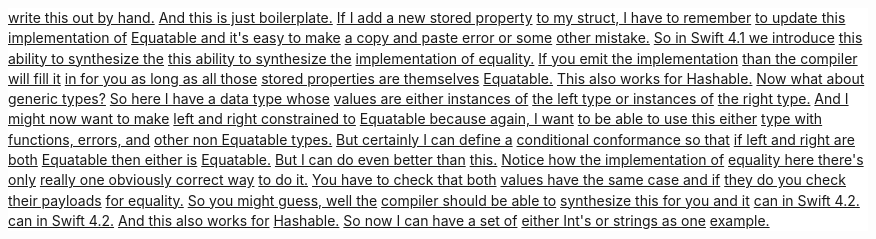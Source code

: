 [write this out by hand.](https://developer.apple.com/videos/wwdc2018/videos/play/wwdc2018/401/?time=1305) [And this is just boilerplate.](https://developer.apple.com/videos/wwdc2018/videos/play/wwdc2018/401/?time=1307) [If I add a new stored property](https://developer.apple.com/videos/wwdc2018/videos/play/wwdc2018/401/?time=1308) [to my struct, I have to remember](https://developer.apple.com/videos/wwdc2018/videos/play/wwdc2018/401/?time=1310) [to update this implementation of](https://developer.apple.com/videos/wwdc2018/videos/play/wwdc2018/401/?time=1311) [Equatable and it's easy to make](https://developer.apple.com/videos/wwdc2018/videos/play/wwdc2018/401/?time=1313) [a copy and paste error or some](https://developer.apple.com/videos/wwdc2018/videos/play/wwdc2018/401/?time=1314) [other mistake.](https://developer.apple.com/videos/wwdc2018/videos/play/wwdc2018/401/?time=1316) [So in Swift 4.1 we introduce](https://developer.apple.com/videos/wwdc2018/videos/play/wwdc2018/401/?time=1317) [this ability to synthesize the](https://developer.apple.com/videos/wwdc2018/videos/play/wwdc2018/401/?time=1319) [this ability to synthesize the](https://developer.apple.com/videos/wwdc2018/videos/play/wwdc2018/401/?time=1319) [implementation of equality.](https://developer.apple.com/videos/wwdc2018/videos/play/wwdc2018/401/?time=1321) [If you emit the implementation](https://developer.apple.com/videos/wwdc2018/videos/play/wwdc2018/401/?time=1323) [than the compiler will fill it](https://developer.apple.com/videos/wwdc2018/videos/play/wwdc2018/401/?time=1325) [in for you as long as all those](https://developer.apple.com/videos/wwdc2018/videos/play/wwdc2018/401/?time=1326) [stored properties are themselves](https://developer.apple.com/videos/wwdc2018/videos/play/wwdc2018/401/?time=1328) [Equatable.](https://developer.apple.com/videos/wwdc2018/videos/play/wwdc2018/401/?time=1329) [This also works for Hashable.](https://developer.apple.com/videos/wwdc2018/videos/play/wwdc2018/401/?time=1331) [Now what about generic types?](https://developer.apple.com/videos/wwdc2018/videos/play/wwdc2018/401/?time=1333) [So here I have a data type whose](https://developer.apple.com/videos/wwdc2018/videos/play/wwdc2018/401/?time=1336) [values are either instances of](https://developer.apple.com/videos/wwdc2018/videos/play/wwdc2018/401/?time=1337) [the left type or instances of](https://developer.apple.com/videos/wwdc2018/videos/play/wwdc2018/401/?time=1339) [the right type.](https://developer.apple.com/videos/wwdc2018/videos/play/wwdc2018/401/?time=1341) [And I might now want to make](https://developer.apple.com/videos/wwdc2018/videos/play/wwdc2018/401/?time=1342) [left and right constrained to](https://developer.apple.com/videos/wwdc2018/videos/play/wwdc2018/401/?time=1344) [Equatable because again, I want](https://developer.apple.com/videos/wwdc2018/videos/play/wwdc2018/401/?time=1346) [to be able to use this either](https://developer.apple.com/videos/wwdc2018/videos/play/wwdc2018/401/?time=1347) [type with functions, errors, and](https://developer.apple.com/videos/wwdc2018/videos/play/wwdc2018/401/?time=1348) [other non Equatable types.](https://developer.apple.com/videos/wwdc2018/videos/play/wwdc2018/401/?time=1351) [But certainly I can define a](https://developer.apple.com/videos/wwdc2018/videos/play/wwdc2018/401/?time=1352) [conditional conformance so that](https://developer.apple.com/videos/wwdc2018/videos/play/wwdc2018/401/?time=1354) [if left and right are both](https://developer.apple.com/videos/wwdc2018/videos/play/wwdc2018/401/?time=1356) [Equatable then either is](https://developer.apple.com/videos/wwdc2018/videos/play/wwdc2018/401/?time=1357) [Equatable.](https://developer.apple.com/videos/wwdc2018/videos/play/wwdc2018/401/?time=1359) [But I can do even better than](https://developer.apple.com/videos/wwdc2018/videos/play/wwdc2018/401/?time=1360) [this.](https://developer.apple.com/videos/wwdc2018/videos/play/wwdc2018/401/?time=1361) [Notice how the implementation of](https://developer.apple.com/videos/wwdc2018/videos/play/wwdc2018/401/?time=1362) [equality here there's only](https://developer.apple.com/videos/wwdc2018/videos/play/wwdc2018/401/?time=1363) [really one obviously correct way](https://developer.apple.com/videos/wwdc2018/videos/play/wwdc2018/401/?time=1365) [to do it.](https://developer.apple.com/videos/wwdc2018/videos/play/wwdc2018/401/?time=1367) [You have to check that both](https://developer.apple.com/videos/wwdc2018/videos/play/wwdc2018/401/?time=1367) [values have the same case and if](https://developer.apple.com/videos/wwdc2018/videos/play/wwdc2018/401/?time=1369) [they do you check their payloads](https://developer.apple.com/videos/wwdc2018/videos/play/wwdc2018/401/?time=1371) [for equality.](https://developer.apple.com/videos/wwdc2018/videos/play/wwdc2018/401/?time=1373) [So you might guess, well the](https://developer.apple.com/videos/wwdc2018/videos/play/wwdc2018/401/?time=1374) [compiler should be able to](https://developer.apple.com/videos/wwdc2018/videos/play/wwdc2018/401/?time=1376) [synthesize this for you and it](https://developer.apple.com/videos/wwdc2018/videos/play/wwdc2018/401/?time=1377) [can in Swift 4.2.](https://developer.apple.com/videos/wwdc2018/videos/play/wwdc2018/401/?time=1378) [can in Swift 4.2.](https://developer.apple.com/videos/wwdc2018/videos/play/wwdc2018/401/?time=1378) [And this also works for](https://developer.apple.com/videos/wwdc2018/videos/play/wwdc2018/401/?time=1381) [Hashable.](https://developer.apple.com/videos/wwdc2018/videos/play/wwdc2018/401/?time=1382) [So now I can have a set of](https://developer.apple.com/videos/wwdc2018/videos/play/wwdc2018/401/?time=1384) [either Int's or strings as one](https://developer.apple.com/videos/wwdc2018/videos/play/wwdc2018/401/?time=1387) [example.](https://developer.apple.com/videos/wwdc2018/videos/play/wwdc2018/401/?time=1389)
